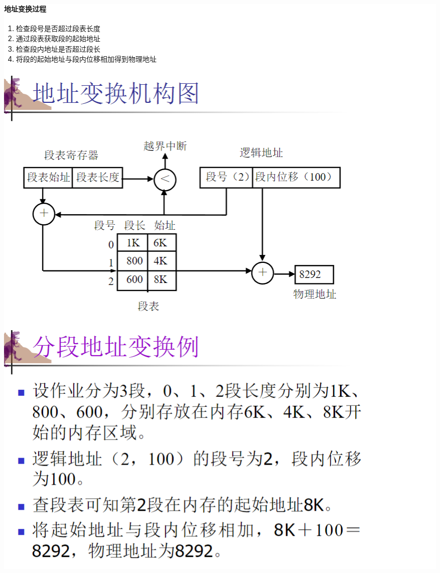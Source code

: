 #### 地址变换过程

1. 检查段号是否超过段表长度
2. 通过段表获取段的起始地址
3. 检查段内地址是否超过段长
4. 将段的起始地址与段内位移相加得到物理地址

![1744341367067](image/第九章/1744341367067.png)

![1744341379958](image/第九章/1744341379958.png)
